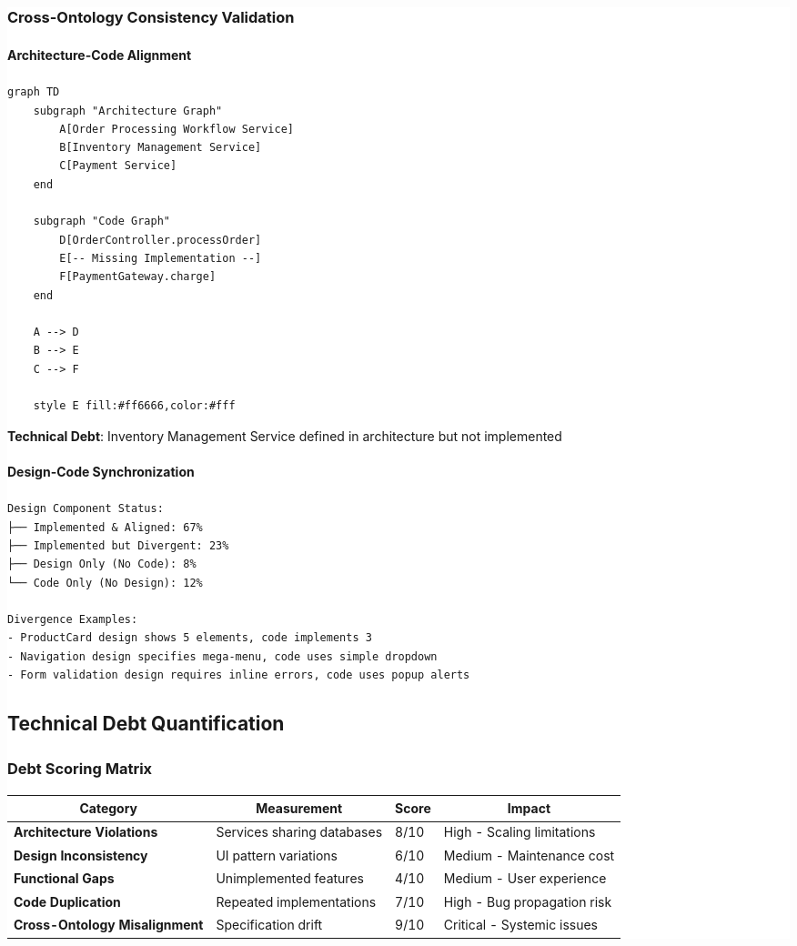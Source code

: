 ### Cross-Ontology Consistency Validation

#### Architecture-Code Alignment

```mermaid
graph TD
    subgraph "Architecture Graph"
        A[Order Processing Workflow Service]
        B[Inventory Management Service]
        C[Payment Service]
    end
    
    subgraph "Code Graph"
        D[OrderController.processOrder]
        E[-- Missing Implementation --]
        F[PaymentGateway.charge]
    end
    
    A --> D
    B --> E
    C --> F
    
    style E fill:#ff6666,color:#fff
```

**Technical Debt**: Inventory Management Service defined in architecture but not implemented

#### Design-Code Synchronization

```
Design Component Status:
├── Implemented & Aligned: 67%
├── Implemented but Divergent: 23%
├── Design Only (No Code): 8%
└── Code Only (No Design): 12%

Divergence Examples:
- ProductCard design shows 5 elements, code implements 3
- Navigation design specifies mega-menu, code uses simple dropdown
- Form validation design requires inline errors, code uses popup alerts
```

## Technical Debt Quantification

### Debt Scoring Matrix

|Category|Measurement|Score|Impact|
|---|---|---|---|
|**Architecture Violations**|Services sharing databases|8/10|High - Scaling limitations|
|**Design Inconsistency**|UI pattern variations|6/10|Medium - Maintenance cost|
|**Functional Gaps**|Unimplemented features|4/10|Medium - User experience|
|**Code Duplication**|Repeated implementations|7/10|High - Bug propagation risk|
|**Cross-Ontology Misalignment**|Specification drift|9/10|Critical - Systemic issues|
